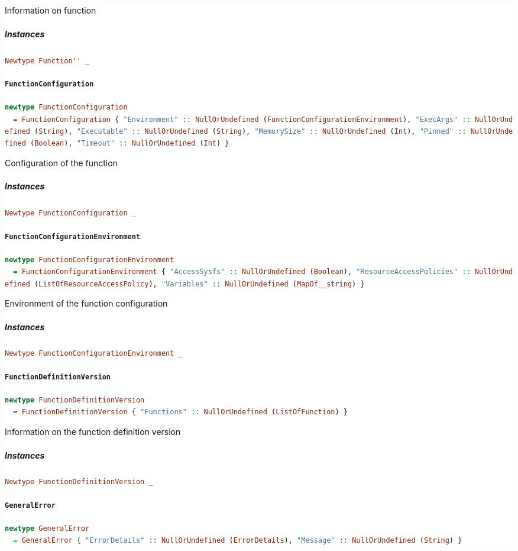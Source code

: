 Information on function

##### Instances
``` purescript
Newtype Function'' _
```

#### `FunctionConfiguration`

``` purescript
newtype FunctionConfiguration
  = FunctionConfiguration { "Environment" :: NullOrUndefined (FunctionConfigurationEnvironment), "ExecArgs" :: NullOrUndefined (String), "Executable" :: NullOrUndefined (String), "MemorySize" :: NullOrUndefined (Int), "Pinned" :: NullOrUndefined (Boolean), "Timeout" :: NullOrUndefined (Int) }
```

Configuration of the function

##### Instances
``` purescript
Newtype FunctionConfiguration _
```

#### `FunctionConfigurationEnvironment`

``` purescript
newtype FunctionConfigurationEnvironment
  = FunctionConfigurationEnvironment { "AccessSysfs" :: NullOrUndefined (Boolean), "ResourceAccessPolicies" :: NullOrUndefined (ListOfResourceAccessPolicy), "Variables" :: NullOrUndefined (MapOf__string) }
```

Environment of the function configuration

##### Instances
``` purescript
Newtype FunctionConfigurationEnvironment _
```

#### `FunctionDefinitionVersion`

``` purescript
newtype FunctionDefinitionVersion
  = FunctionDefinitionVersion { "Functions" :: NullOrUndefined (ListOfFunction) }
```

Information on the function definition version

##### Instances
``` purescript
Newtype FunctionDefinitionVersion _
```

#### `GeneralError`

``` purescript
newtype GeneralError
  = GeneralError { "ErrorDetails" :: NullOrUndefined (ErrorDetails), "Message" :: NullOrUndefined (String) }
```

